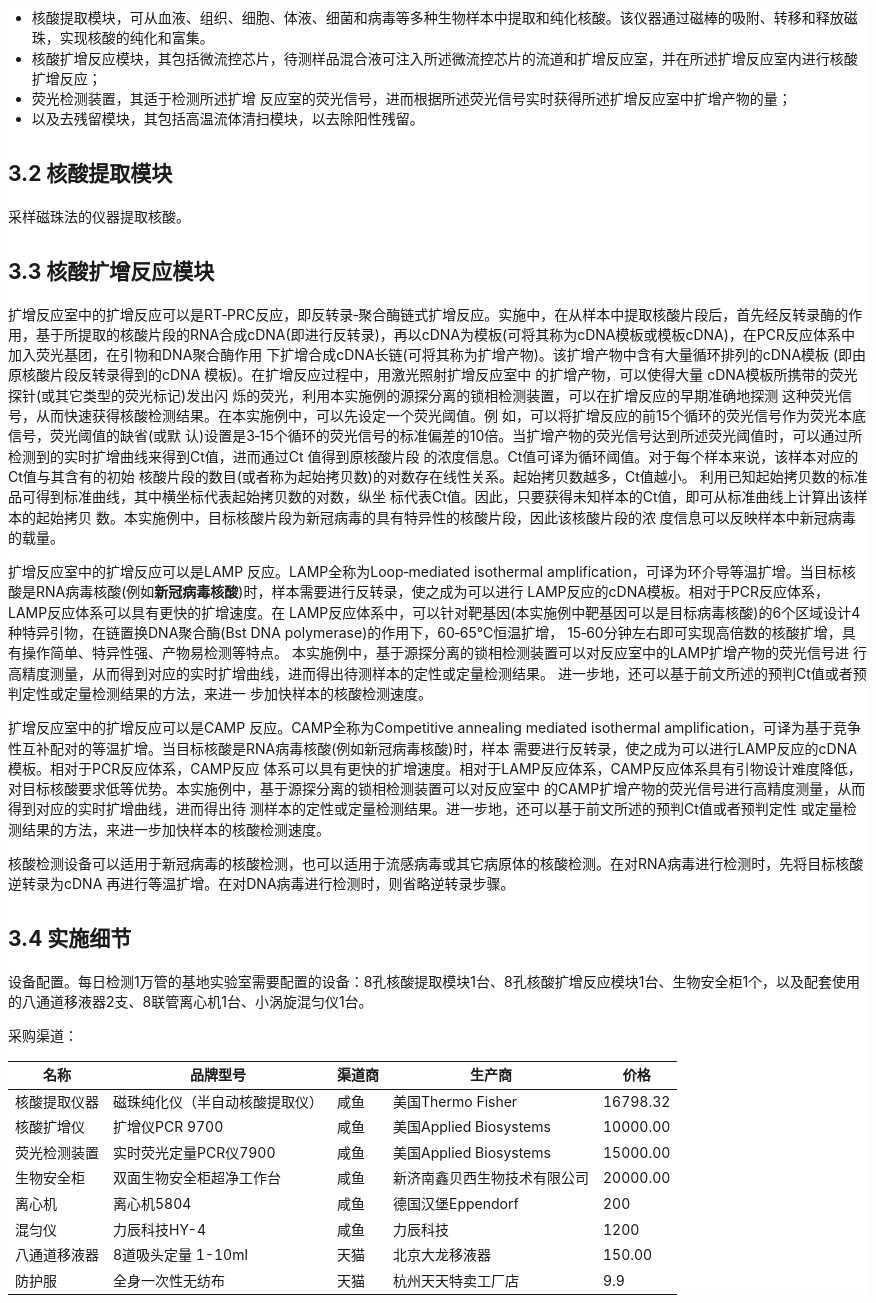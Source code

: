 - 核酸提取模块，可从血液、组织、细胞、体液、细菌和病毒等多种生物样本中提取和纯化核酸。该仪器通过磁棒的吸附、转移和释放磁珠，实现核酸的纯化和富集。
- 核酸扩增反应模块，其包括微流控芯片，待测样品混合液可注入所述微流控芯片的流道和扩增反应室，并在所述扩增反应室内进行核酸扩增反应；
- 荧光检测装置，其适于检测所述扩增 反应室的荧光信号，进而根据所述荧光信号实时获得所述扩增反应室中扩增产物的量；
- 以及去残留模块，其包括高温流体清扫模块，以去除阳性残留。



## 3.2 核酸提取模块

采样磁珠法的仪器提取核酸。



## 3.3 核酸扩增反应模块

扩增反应室中的扩增反应可以是RT‑PRC反应，即反转录‑聚合酶链式扩增反应。实施中，在从样本中提取核酸片段后，首先经反转录酶的作用，基于所提取的核酸片段的RNA合成cDNA(即进行反转录)，再以cDNA为模板(可将其称为cDNA模板或模板cDNA)，在PCR反应体系中加入荧光基团，在引物和DNA聚合酶作用 下扩增合成cDNA长链(可将其称为扩增产物)。该扩增产物中含有大量循环排列的cDNA模板 (即由原核酸片段反转录得到的cDNA 模板)。在扩增反应过程中，用激光照射扩增反应室中 的扩增产物，可以使得大量 cDNA模板所携带的荧光探针(或其它类型的荧光标记)发出闪 烁的荧光，利用本实施例的源探分离的锁相检测装置，可以在扩增反应的早期准确地探测 这种荧光信号，从而快速获得核酸检测结果。在本实施例中，可以先设定一个荧光阈值。例 如，可以将扩增反应的前15个循环的荧光信号作为荧光本底信号，荧光阈值的缺省(或默 认)设置是3‑15个循环的荧光信号的标准偏差的10倍。当扩增产物的荧光信号达到所述荧光阈值时，可以通过所检测到的实时扩增曲线来得到Ct值，进而通过Ct 值得到原核酸片段 的浓度信息。Ct值可译为循环阈值。对于每个样本来说，该样本对应的Ct值与其含有的初始 核酸片段的数目(或者称为起始拷贝数)的对数存在线性关系。起始拷贝数越多，Ct值越小。 利用已知起始拷贝数的标准品可得到标准曲线，其中横坐标代表起始拷贝数的对数，纵坐 标代表Ct值。因此，只要获得未知样本的Ct值，即可从标准曲线上计算出该样本的起始拷贝 数。本实施例中，目标核酸片段为新冠病毒的具有特异性的核酸片段，因此该核酸片段的浓 度信息可以反映样本中新冠病毒的载量。

扩增反应室中的扩增反应可以是LAMP 反应。LAMP全称为Loop‑mediated isothermal amplification，可译为环介导等温扩增。当目标核酸是RNA病毒核酸(例如**新冠病毒核酸**)时，样本需要进行反转录，使之成为可以进行 LAMP反应的cDNA模板。相对于PCR反应体系，LAMP反应体系可以具有更快的扩增速度。在 LAMP反应体系中，可以针对靶基因(本实施例中靶基因可以是目标病毒核酸)的6个区域设计4种特异引物，在链置换DNA聚合酶(Bst DNA polymerase)的作用下，60‑65℃恒温扩增， 15‑60分钟左右即可实现高倍数的核酸扩增，具有操作简单、特异性强、产物易检测等特点。 本实施例中，基于源探分离的锁相检测装置可以对反应室中的LAMP扩增产物的荧光信号进 行高精度测量，从而得到对应的实时扩增曲线，进而得出待测样本的定性或定量检测结果。 进一步地，还可以基于前文所述的预判Ct值或者预判定性或定量检测结果的方法，来进一 步加快样本的核酸检测速度。

扩增反应室中的扩增反应可以是CAMP 反应。CAMP全称为Competitive annealing mediated isothermal amplification，可译为基于竞争性互补配对的等温扩增。当目标核酸是RNA病毒核酸(例如新冠病毒核酸)时，样本 需要进行反转录，使之成为可以进行LAMP反应的cDNA模板。相对于PCR反应体系，CAMP反应 体系可以具有更快的扩增速度。相对于LAMP反应体系，CAMP反应体系具有引物设计难度降低，对目标核酸要求低等优势。本实施例中，基于源探分离的锁相检测装置可以对反应室中 的CAMP扩增产物的荧光信号进行高精度测量，从而得到对应的实时扩增曲线，进而得出待 测样本的定性或定量检测结果。进一步地，还可以基于前文所述的预判Ct值或者预判定性 或定量检测结果的方法，来进一步加快样本的核酸检测速度。

核酸检测设备可以适用于新冠病毒的核酸检测，也可以适用于流感病毒或其它病原体的核酸检测。在对RNA病毒进行检测时，先将目标核酸逆转录为cDNA 再进行等温扩增。在对DNA病毒进行检测时，则省略逆转录步骤。

## 3.4 实施细节

设备配置。每日检测1万管的基地实验室需要配置的设备：8孔核酸提取模块1台、8孔核酸扩增反应模块1台、生物安全柜1个，以及配套使用的八通道移液器2支、8联管离心机1台、小涡旋混匀仪1台。

采购渠道：

| 名称         | 品牌型号                                  | 渠道商 |生产商|价格|
| ------------ | ----------------------------------------- | ------ |------ |------ |
| 核酸提取仪器 | 磁珠纯化仪（半自动核酸提取仪） | 咸鱼   | 美国Thermo Fisher | 16798.32 |
| 核酸扩增仪 | 扩增仪PCR 9700 | 咸鱼   | 美国Applied Biosystems | 10000.00 |
| 荧光检测装置 | 实时荧光定量PCR仪7900 | 咸鱼   | 美国Applied Biosystems | 15000.00 |
| 生物安全柜 | 双面生物安全柜超净工作台 | 咸鱼   | 新济南鑫贝西生物技术有限公司 | 20000.00 |
| 离心机       | 离心机5804                     | 咸鱼   | 德国汉堡Eppendorf            | 200      |
| 混匀仪       | 力辰科技HY-4                   | 咸鱼   | 力辰科技                     | 1200     |
| 八通道移液器 | 8道吸头定量 1-10ml             | 天猫   | 北京大龙移液器               | 150.00   |
| 防护服       | 全身一次性无纺布               | 天猫   | 杭州天天特卖工厂店           | 9.9      |
